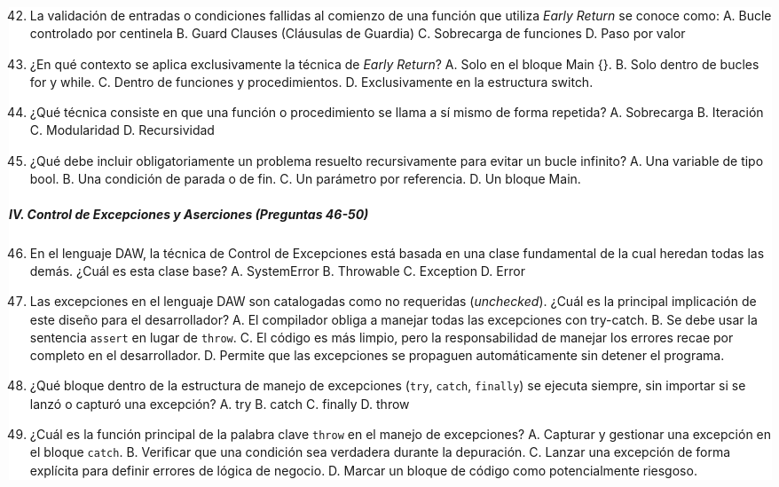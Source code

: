 42. La validación de entradas o condiciones fallidas al comienzo de una función que utiliza *Early Return* se conoce como: 
A. Bucle controlado por centinela 
B. Guard Clauses (Cláusulas de Guardia) 
C. Sobrecarga de funciones 
D. Paso por valor

43. ¿En qué contexto se aplica exclusivamente la técnica de *Early Return*? 
A. Solo en el bloque Main {}. 
B. Solo dentro de bucles for y while. 
C. Dentro de funciones y procedimientos. 
D. Exclusivamente en la estructura switch.

44. ¿Qué técnica consiste en que una función o procedimiento se llama a sí mismo de forma repetida? 
A. Sobrecarga 
B. Iteración 
C. Modularidad 
D. Recursividad

45. ¿Qué debe incluir obligatoriamente un problema resuelto recursivamente para evitar un bucle infinito? 
A. Una variable de tipo bool. 
B. Una condición de parada o de fin. 
C. Un parámetro por referencia. 
D. Un bloque Main.

##### IV. Control de Excepciones y Aserciones (Preguntas 46-50)

46. En el lenguaje DAW, la técnica de Control de Excepciones está basada en una clase fundamental de la cual heredan todas las demás. ¿Cuál es esta clase base?
A. SystemError
B. Throwable
C. Exception
D. Error

47. Las excepciones en el lenguaje DAW son catalogadas como no requeridas (*unchecked*). ¿Cuál es la principal implicación de este diseño para el desarrollador?
A. El compilador obliga a manejar todas las excepciones con try-catch.
B. Se debe usar la sentencia `assert` en lugar de `throw`.
C. El código es más limpio, pero la responsabilidad de manejar los errores recae por completo en el desarrollador.
D. Permite que las excepciones se propaguen automáticamente sin detener el programa.

48. ¿Qué bloque dentro de la estructura de manejo de excepciones (`try`, `catch`, `finally`) se ejecuta siempre, sin importar si se lanzó o capturó una excepción?
A. try
B. catch
C. finally
D. throw

49. ¿Cuál es la función principal de la palabra clave `throw` en el manejo de excepciones?
A. Capturar y gestionar una excepción en el bloque `catch`.
B. Verificar que una condición sea verdadera durante la depuración.
C. Lanzar una excepción de forma explícita para definir errores de lógica de negocio.
D. Marcar un bloque de código como potencialmente riesgoso.
